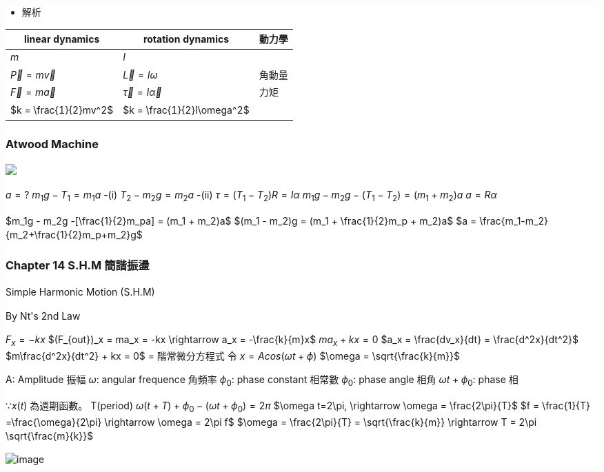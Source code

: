 - 解析

| linear dynamics | rotation dynamics | 動力學 |
| --------------- | ----------------- | ----- |
| $m$             | $I$               |       |
| $\vec{P} = m\vec{v}$ | $\vec{L} = I\omega$ | 角動量 |
| $\vec{F} = m\vec{a}$ |  $\vec{\tau} = I\vec{\alpha}$ | 力矩 |
| $k = \frac{1}{2}mv^2$ | $k = \frac{1}{2}I\omega^2$ |   |

### Atwood Machine

![](https://cdn.discordapp.com/attachments/1152935463603142806/1176004105131532400/IMG_6422.jpg)

$a=?$
$m_1g - T_1 = m_1 a$ -(i)
$T_2 - m_2g = m_2a$ -(ii)
$\tau = (T_1 - T_2)R=I\alpha$
$m_1g - m_2g-(T_1-T_2)=(m_1+m_2)a$
$a=R\alpha$

$m_1g - m_2g -[\frac{1}{2}m_pa] = (m_1 + m_2)a$
$(m_1 - m_2)g = (m_1 + \frac{1}{2}m_p + m_2)a$
$a = \frac{m_1-m_2}{m_2+\frac{1}{2}m_p+m_2}g$

### Chapter 14 S.H.M 簡諧振盪

Simple Harmonic Motion (S.H.M)

By Nt's 2nd Law

$F_x=-kx$
$(F_{out})_x = ma_x = -kx \rightarrow a_x = -\frac{k}{m}x$
$ma_x + kx=0$
$a_x = \frac{dv_x}{dt} = \frac{d^2x}{dt^2}$
$m\frac{d^2x}{dt^2} + kx = 0$ = 階常微分方程式
令 $x=Acos(\omega t+\phi)$
$\omega = \sqrt{\frac{k}{m}}$

A: Amplitude 振幅
$\omega$: angular frequence 角頻率
$\phi_0$: phase constant 相常數
$\phi_0$: phase angle 相角
$\omega t+\phi_0$: phase 相

$\because x(t)$ 為週期函數。 T(period)
$\omega(t+T)+\phi_0-(\omega t+\phi_0) = 2\pi$
$\omega t=2\pi, \rightarrow \omega = \frac{2\pi}{T}$
$f = \frac{1}{T} =\frac{\omega}{2\pi} \rightarrow \omega = 2\pi f$
$\omega = \frac{2\pi}{T} = \sqrt{\frac{k}{m}} \rightarrow T = 2\pi \sqrt{\frac{m}{k}}$

![image](https://hackmd.io/_uploads/SyeaA3t4T.png)
